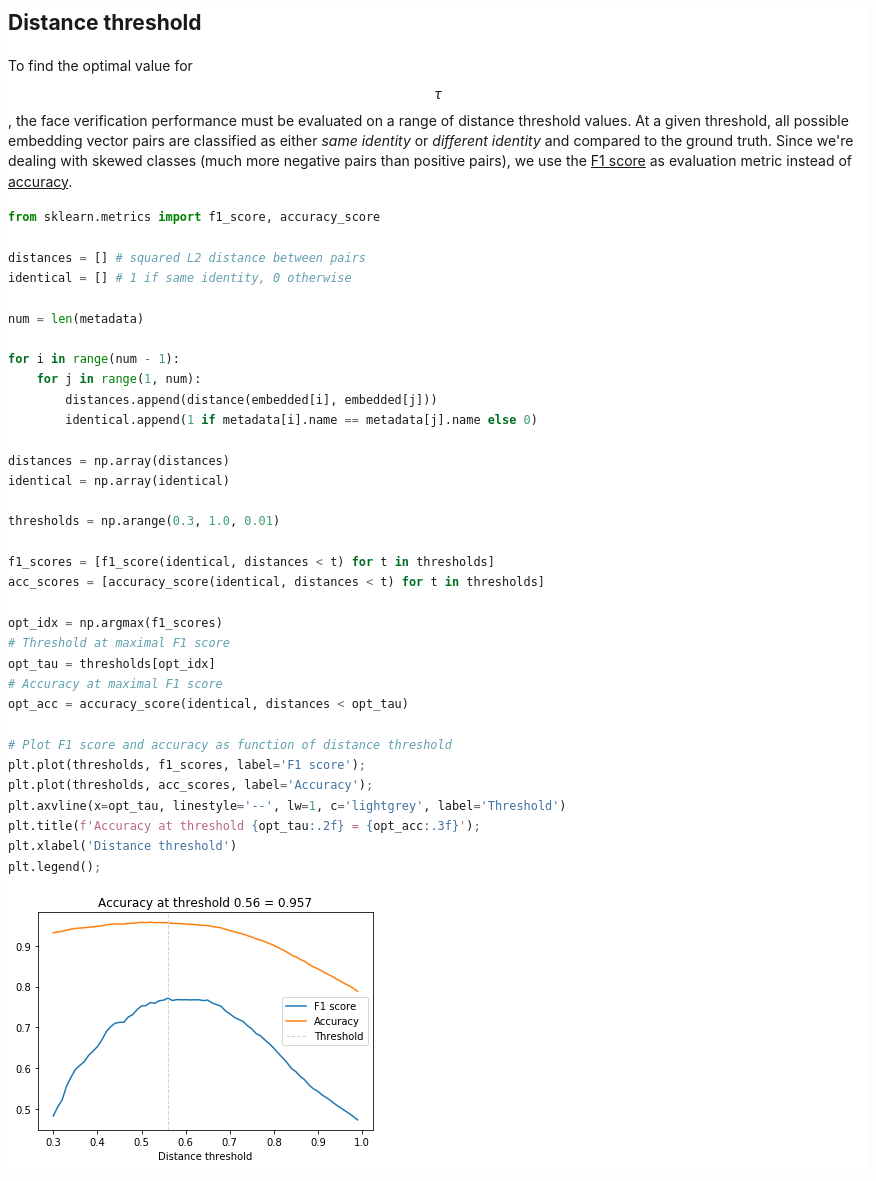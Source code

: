 ## Distance threshold

To find the optimal value for $$\tau$$, the face verification performance must be evaluated on a range of distance threshold values. At a given threshold, all possible embedding vector pairs are classified as either *same identity* or *different identity* and compared to the ground truth. Since we're dealing with skewed classes (much more negative pairs than positive pairs), we use the [F1 score](https://en.wikipedia.org/wiki/F1_score) as evaluation metric instead of [accuracy](http://scikit-learn.org/stable/modules/generated/sklearn.metrics.accuracy_score.html).


```python
from sklearn.metrics import f1_score, accuracy_score

distances = [] # squared L2 distance between pairs
identical = [] # 1 if same identity, 0 otherwise

num = len(metadata)

for i in range(num - 1):
    for j in range(1, num):
        distances.append(distance(embedded[i], embedded[j]))
        identical.append(1 if metadata[i].name == metadata[j].name else 0)
        
distances = np.array(distances)
identical = np.array(identical)

thresholds = np.arange(0.3, 1.0, 0.01)

f1_scores = [f1_score(identical, distances < t) for t in thresholds]
acc_scores = [accuracy_score(identical, distances < t) for t in thresholds]

opt_idx = np.argmax(f1_scores)
# Threshold at maximal F1 score
opt_tau = thresholds[opt_idx]
# Accuracy at maximal F1 score
opt_acc = accuracy_score(identical, distances < opt_tau)

# Plot F1 score and accuracy as function of distance threshold
plt.plot(thresholds, f1_scores, label='F1 score');
plt.plot(thresholds, acc_scores, label='Accuracy');
plt.axvline(x=opt_tau, linestyle='--', lw=1, c='lightgrey', label='Threshold')
plt.title(f'Accuracy at threshold {opt_tau:.2f} = {opt_acc:.3f}');
plt.xlabel('Distance threshold')
plt.legend();
```


![png](/img/2018-02-07/output_26_0.png)
